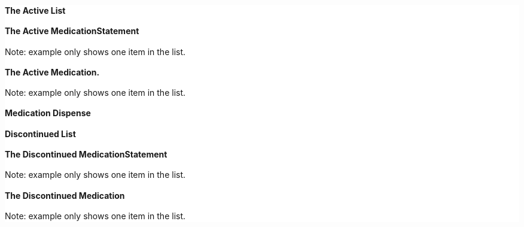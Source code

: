 
**The Active List** 

<script src="https://gist.github.com/IOPS-DEV/396128c150948b3de78014ad7f2b8e4e.js"></script>

**The Active MedicationStatement**

Note: example only shows one item in the list.

<script src="https://gist.github.com/IOPS-DEV/eaf5f7159b9925448d8b479177c244f3.js"></script>

**The Active Medication.**

Note: example only shows one item in the list.

<script src="https://gist.github.com/IOPS-DEV/5141e4cfc8480c8b4638d30ad03c564b.js"></script>

**Medication Dispense**

<script src="https://gist.github.com/IOPS-DEV/99af046bcbf44b43f5b675eaa9864b02.js"></script>

**Discontinued List**

<script src="https://gist.github.com/IOPS-DEV/37cb3b0cb467ea6f714cc391f990ce33.js"></script>

**The Discontinued MedicationStatement**

Note: example only shows one item in the list.

<script src="https://gist.github.com/IOPS-DEV/3c5abe367cf39391c6611a0d58952fee.js"></script>

**The Discontinued Medication** 

Note: example only shows one item in the list.

<script src="https://gist.github.com/IOPS-DEV/608bf5c9d3e200ef19f10ff1bf33244c.js"></script>




 



